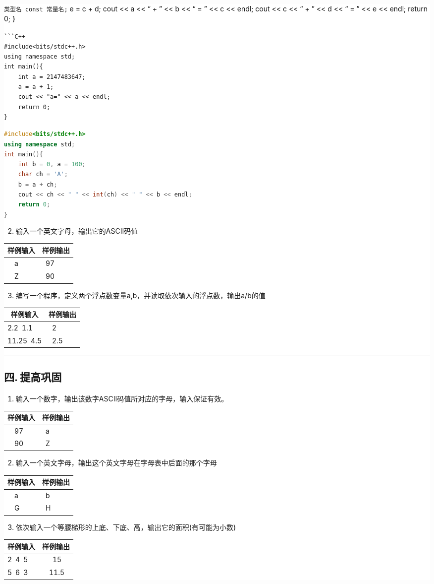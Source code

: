 ```类型名 const 常量名;```
    e = c + d;
    cout << a << “ + ” << b << “ = ” << c << endl;
    cout << c << “ + ” << d << “ = ” << e << endl;
    return 0;
}

```
```C++
#include<bits/stdc++.h>
using namespace std;
int main(){
    int a = 2147483647;
    a = a + 1;
    cout << "a=" << a << endl;
    return 0;
}
```
```C++
#include<bits/stdc++.h>
using namespace std;
int main(){
    int b = 0, a = 100;
    char ch = 'A';
    b = a + ch;
    cout << ch << " " << int(ch) << " " << b << endl;
    return 0;
}
```
2. 输入一个英文字母，输出它的ASCII码值

样例输入 | 样例输出
------------ | ------------
 &ensp;&ensp;a | &ensp;97
 &ensp;&ensp;Z | &ensp;90   

3. 编写一个程序，定义两个浮点数变量a,b，并读取依次输入的浮点数，输出a/b的值

样例输入 | 样例输出
------------ | ------------
 2.2&ensp;1.1 | &ensp;2
 11.25&ensp;4.5 | &ensp;2.5  

---
## 四. 提高巩固

1. 输入一个数字，输出该数字ASCII码值所对应的字母，输入保证有效。

样例输入 | 样例输出
------------ | ------------
 &ensp;&ensp;97 | &ensp;a
 &ensp;&ensp;90 | &ensp;Z  

2. 输入一个英文字母，输出这个英文字母在字母表中后面的那个字母

样例输入 | 样例输出
------------ | ------------
 &ensp;&ensp;a | &ensp;b
 &ensp;&ensp;G | &ensp;H  

3. 依次输入一个等腰梯形的上底、下底、高，输出它的面积(有可能为小数)

样例输入 | 样例输出
------------ | ------------
 2&ensp;4&ensp;5 | &ensp;&ensp;&ensp;15
 5&ensp;6&ensp;3 | &ensp;&ensp;11.5    